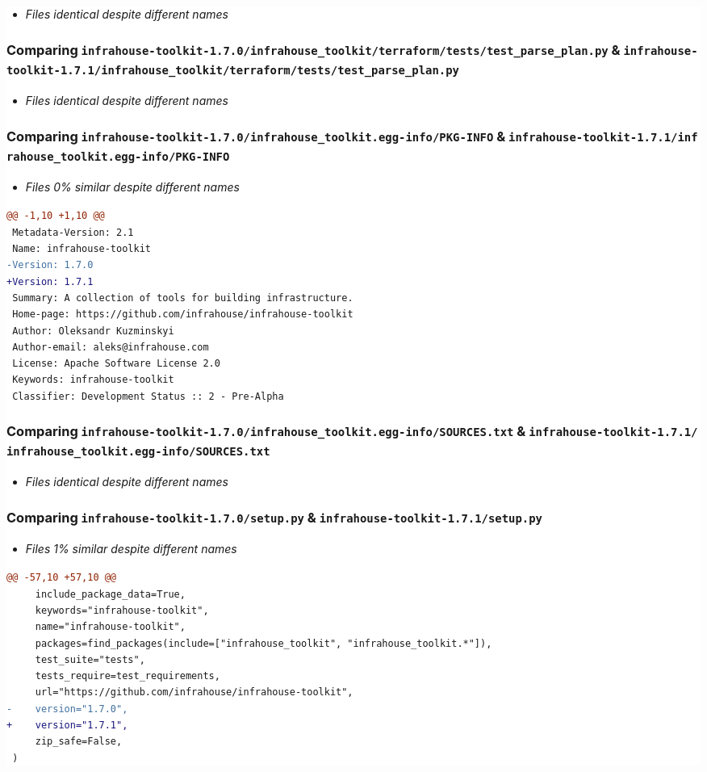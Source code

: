  * *Files identical despite different names*

### Comparing `infrahouse-toolkit-1.7.0/infrahouse_toolkit/terraform/tests/test_parse_plan.py` & `infrahouse-toolkit-1.7.1/infrahouse_toolkit/terraform/tests/test_parse_plan.py`

 * *Files identical despite different names*

### Comparing `infrahouse-toolkit-1.7.0/infrahouse_toolkit.egg-info/PKG-INFO` & `infrahouse-toolkit-1.7.1/infrahouse_toolkit.egg-info/PKG-INFO`

 * *Files 0% similar despite different names*

```diff
@@ -1,10 +1,10 @@
 Metadata-Version: 2.1
 Name: infrahouse-toolkit
-Version: 1.7.0
+Version: 1.7.1
 Summary: A collection of tools for building infrastructure.
 Home-page: https://github.com/infrahouse/infrahouse-toolkit
 Author: Oleksandr Kuzminskyi
 Author-email: aleks@infrahouse.com
 License: Apache Software License 2.0
 Keywords: infrahouse-toolkit
 Classifier: Development Status :: 2 - Pre-Alpha
```

### Comparing `infrahouse-toolkit-1.7.0/infrahouse_toolkit.egg-info/SOURCES.txt` & `infrahouse-toolkit-1.7.1/infrahouse_toolkit.egg-info/SOURCES.txt`

 * *Files identical despite different names*

### Comparing `infrahouse-toolkit-1.7.0/setup.py` & `infrahouse-toolkit-1.7.1/setup.py`

 * *Files 1% similar despite different names*

```diff
@@ -57,10 +57,10 @@
     include_package_data=True,
     keywords="infrahouse-toolkit",
     name="infrahouse-toolkit",
     packages=find_packages(include=["infrahouse_toolkit", "infrahouse_toolkit.*"]),
     test_suite="tests",
     tests_require=test_requirements,
     url="https://github.com/infrahouse/infrahouse-toolkit",
-    version="1.7.0",
+    version="1.7.1",
     zip_safe=False,
 )
```

